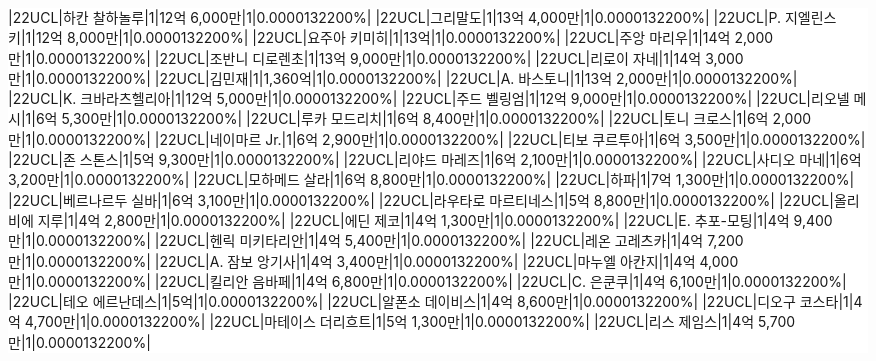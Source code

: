 |22UCL|하칸 찰하놀루|1|12억 6,000만|1|0.0000132200%|
|22UCL|그리말도|1|13억 4,000만|1|0.0000132200%|
|22UCL|P. 지엘린스키|1|12억 8,000만|1|0.0000132200%|
|22UCL|요주아 키미히|1|13억|1|0.0000132200%|
|22UCL|주앙 마리우|1|14억 2,000만|1|0.0000132200%|
|22UCL|조반니 디로렌초|1|13억 9,000만|1|0.0000132200%|
|22UCL|리로이 자네|1|14억 3,000만|1|0.0000132200%|
|22UCL|김민재|1|1,360억|1|0.0000132200%|
|22UCL|A. 바스토니|1|13억 2,000만|1|0.0000132200%|
|22UCL|K. 크바라츠헬리아|1|12억 5,000만|1|0.0000132200%|
|22UCL|주드 벨링엄|1|12억 9,000만|1|0.0000132200%|
|22UCL|리오넬 메시|1|6억 5,300만|1|0.0000132200%|
|22UCL|루카 모드리치|1|6억 8,400만|1|0.0000132200%|
|22UCL|토니 크로스|1|6억 2,000만|1|0.0000132200%|
|22UCL|네이마르 Jr.|1|6억 2,900만|1|0.0000132200%|
|22UCL|티보 쿠르투아|1|6억 3,500만|1|0.0000132200%|
|22UCL|존 스톤스|1|5억 9,300만|1|0.0000132200%|
|22UCL|리야드 마레즈|1|6억 2,100만|1|0.0000132200%|
|22UCL|사디오 마네|1|6억 3,200만|1|0.0000132200%|
|22UCL|모하메드 살라|1|6억 8,800만|1|0.0000132200%|
|22UCL|하파|1|7억 1,300만|1|0.0000132200%|
|22UCL|베르나르두 실바|1|6억 3,100만|1|0.0000132200%|
|22UCL|라우타로 마르티네스|1|5억 8,800만|1|0.0000132200%|
|22UCL|올리비에 지루|1|4억 2,800만|1|0.0000132200%|
|22UCL|에딘 제코|1|4억 1,300만|1|0.0000132200%|
|22UCL|E. 추포-모팅|1|4억 9,400만|1|0.0000132200%|
|22UCL|헨릭 미키타리안|1|4억 5,400만|1|0.0000132200%|
|22UCL|레온 고레츠카|1|4억 7,200만|1|0.0000132200%|
|22UCL|A. 잠보 앙기사|1|4억 3,400만|1|0.0000132200%|
|22UCL|마누엘 아칸지|1|4억 4,000만|1|0.0000132200%|
|22UCL|킬리안 음바페|1|4억 6,800만|1|0.0000132200%|
|22UCL|C. 은쿤쿠|1|4억 6,100만|1|0.0000132200%|
|22UCL|테오 에르난데스|1|5억|1|0.0000132200%|
|22UCL|알폰소 데이비스|1|4억 8,600만|1|0.0000132200%|
|22UCL|디오구 코스타|1|4억 4,700만|1|0.0000132200%|
|22UCL|마테이스 더리흐트|1|5억 1,300만|1|0.0000132200%|
|22UCL|리스 제임스|1|4억 5,700만|1|0.0000132200%|